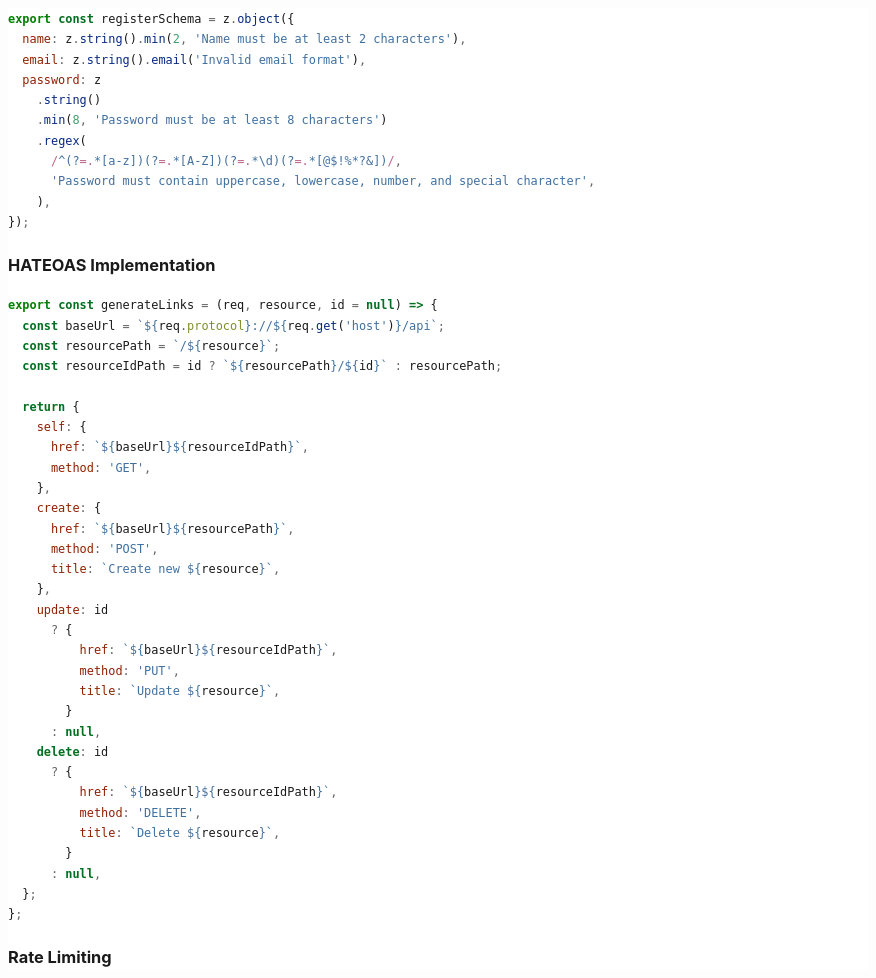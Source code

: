 ```javascript
export const registerSchema = z.object({
  name: z.string().min(2, 'Name must be at least 2 characters'),
  email: z.string().email('Invalid email format'),
  password: z
    .string()
    .min(8, 'Password must be at least 8 characters')
    .regex(
      /^(?=.*[a-z])(?=.*[A-Z])(?=.*\d)(?=.*[@$!%*?&])/,
      'Password must contain uppercase, lowercase, number, and special character',
    ),
});
```

### HATEOAS Implementation

```javascript
export const generateLinks = (req, resource, id = null) => {
  const baseUrl = `${req.protocol}://${req.get('host')}/api`;
  const resourcePath = `/${resource}`;
  const resourceIdPath = id ? `${resourcePath}/${id}` : resourcePath;

  return {
    self: {
      href: `${baseUrl}${resourceIdPath}`,
      method: 'GET',
    },
    create: {
      href: `${baseUrl}${resourcePath}`,
      method: 'POST',
      title: `Create new ${resource}`,
    },
    update: id
      ? {
          href: `${baseUrl}${resourceIdPath}`,
          method: 'PUT',
          title: `Update ${resource}`,
        }
      : null,
    delete: id
      ? {
          href: `${baseUrl}${resourceIdPath}`,
          method: 'DELETE',
          title: `Delete ${resource}`,
        }
      : null,
  };
};
```

### Rate Limiting
